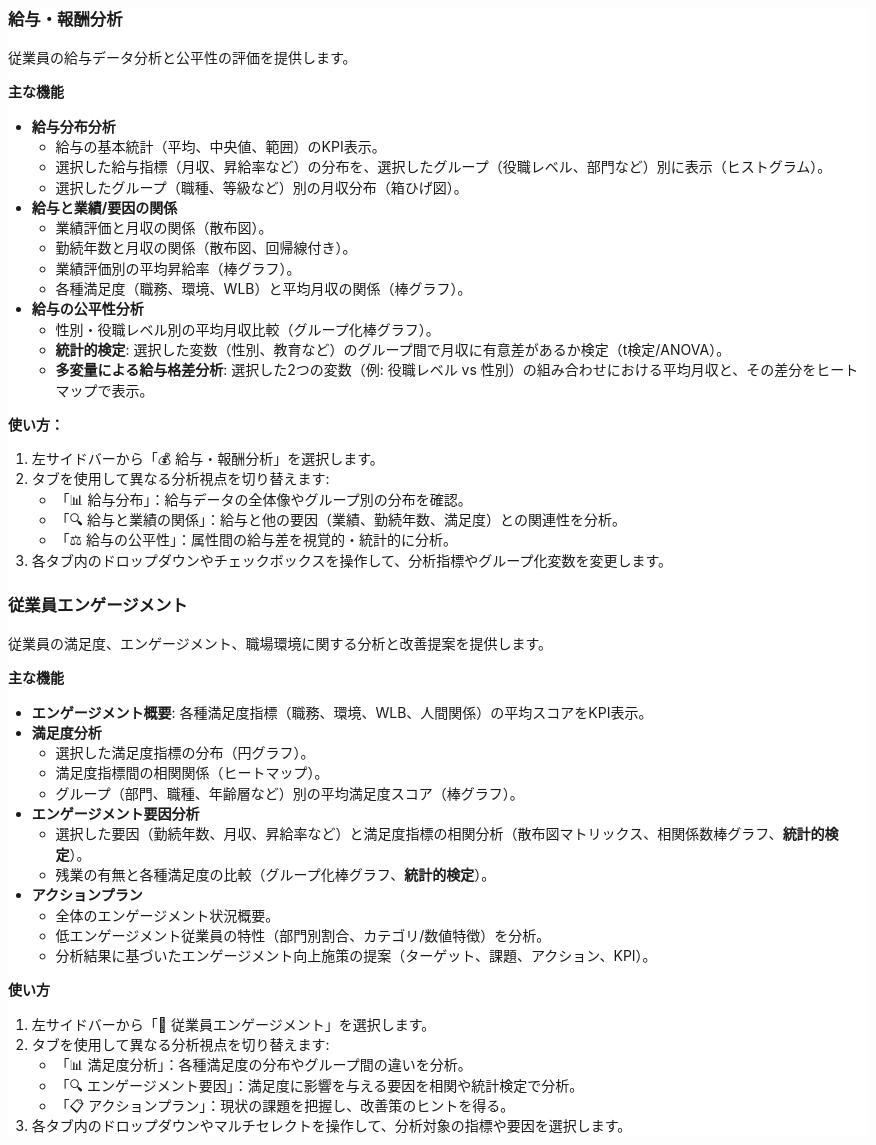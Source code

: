 ### 給与・報酬分析

従業員の給与データ分析と公平性の評価を提供します。

**主な機能**
- **給与分布分析**
  - 給与の基本統計（平均、中央値、範囲）のKPI表示。
  - 選択した給与指標（月収、昇給率など）の分布を、選択したグループ（役職レベル、部門など）別に表示（ヒストグラム）。
  - 選択したグループ（職種、等級など）別の月収分布（箱ひげ図）。
- **給与と業績/要因の関係**
  - 業績評価と月収の関係（散布図）。
  - 勤続年数と月収の関係（散布図、回帰線付き）。
  - 業績評価別の平均昇給率（棒グラフ）。
  - 各種満足度（職務、環境、WLB）と平均月収の関係（棒グラフ）。
- **給与の公平性分析**
  - 性別・役職レベル別の平均月収比較（グループ化棒グラフ）。
  - **統計的検定**: 選択した変数（性別、教育など）のグループ間で月収に有意差があるか検定（t検定/ANOVA）。
  - **多変量による給与格差分析**: 選択した2つの変数（例: 役職レベル vs 性別）の組み合わせにおける平均月収と、その差分をヒートマップで表示。

**使い方：**
1. 左サイドバーから「💰 給与・報酬分析」を選択します。
2. タブを使用して異なる分析視点を切り替えます:
   - 「📊 給与分布」：給与データの全体像やグループ別の分布を確認。
   - 「🔍 給与と業績の関係」：給与と他の要因（業績、勤続年数、満足度）との関連性を分析。
   - 「⚖️ 給与の公平性」：属性間の給与差を視覚的・統計的に分析。
3. 各タブ内のドロップダウンやチェックボックスを操作して、分析指標やグループ化変数を変更します。

### 従業員エンゲージメント

従業員の満足度、エンゲージメント、職場環境に関する分析と改善提案を提供します。

**主な機能**
- **エンゲージメント概要**: 各種満足度指標（職務、環境、WLB、人間関係）の平均スコアをKPI表示。
- **満足度分析**
  - 選択した満足度指標の分布（円グラフ）。
  - 満足度指標間の相関関係（ヒートマップ）。
  - グループ（部門、職種、年齢層など）別の平均満足度スコア（棒グラフ）。
- **エンゲージメント要因分析**
  - 選択した要因（勤続年数、月収、昇給率など）と満足度指標の相関分析（散布図マトリックス、相関係数棒グラフ、**統計的検定**）。
  - 残業の有無と各種満足度の比較（グループ化棒グラフ、**統計的検定**）。
- **アクションプラン**
  - 全体のエンゲージメント状況概要。
  - 低エンゲージメント従業員の特性（部門別割合、カテゴリ/数値特徴）を分析。
  - 分析結果に基づいたエンゲージメント向上施策の提案（ターゲット、課題、アクション、KPI）。

**使い方**
1. 左サイドバーから「🌟 従業員エンゲージメント」を選択します。
2. タブを使用して異なる分析視点を切り替えます:
   - 「📊 満足度分析」：各種満足度の分布やグループ間の違いを分析。
   - 「🔍 エンゲージメント要因」：満足度に影響を与える要因を相関や統計検定で分析。
   - 「📋 アクションプラン」：現状の課題を把握し、改善策のヒントを得る。
3. 各タブ内のドロップダウンやマルチセレクトを操作して、分析対象の指標や要因を選択します。
